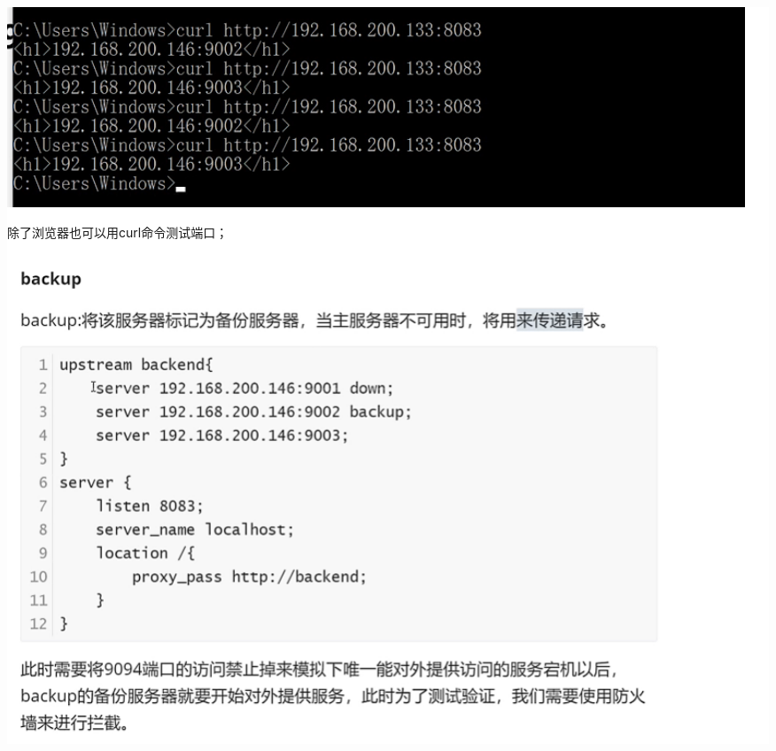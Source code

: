 ![image-20220731145524557](Nginx课程学习-photos/image-20220731145524557.png)

除了浏览器也可以用curl命令测试端口；

![image-20220731150100701](Nginx课程学习-photos/image-20220731150100701.png)
